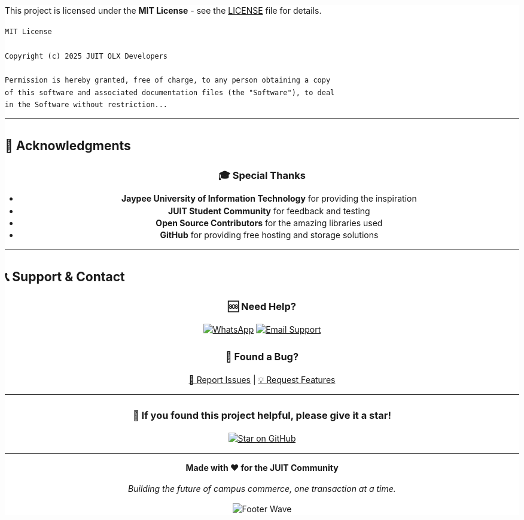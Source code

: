This project is licensed under the **MIT License** - see the [LICENSE](LICENSE) file for details.

```
MIT License

Copyright (c) 2025 JUIT OLX Developers

Permission is hereby granted, free of charge, to any person obtaining a copy
of this software and associated documentation files (the "Software"), to deal
in the Software without restriction...
```

---

## 🙏 **Acknowledgments**

<div align="center">

### 🎓 **Special Thanks**

- **Jaypee University of Information Technology** for providing the inspiration
- **JUIT Student Community** for feedback and testing
- **Open Source Contributors** for the amazing libraries used
- **GitHub** for providing free hosting and storage solutions

</div>

---

## 📞 **Support & Contact**

<div align="center">

### 🆘 **Need Help?**
[![WhatsApp](https://img.shields.io/badge/WhatsApp-25D366?style=for-the-badge&logo=whatsapp&logoColor=white)](https://wa.me/919317299909)
[![Email Support](https://img.shields.io/badge/Email_Support-D14836?style=for-the-badge&logo=gmail&logoColor=white)](mailto:241033037@juitolx.com)

### 🐛 **Found a Bug?**

[🚨 Report Issues](https://github.com/Pushkarmehra/JUIT_OLX/issues/new?template=bug_report.md) | [💡 Request Features](https://github.com/Pushkarmehra/JUIT_OLX/issues/new?template=feature_request.md)

</div>

---

<div align="center">

### 🌟 **If you found this project helpful, please give it a star!**

[![Star on GitHub](https://img.shields.io/github/stars/Pushkarmehra/juit-olx?style=social)](https://github.com/Pushkarmehra/juit-olx)

---

**Made with ❤️ for the JUIT Community**

*Building the future of campus commerce, one transaction at a time.*

![Footer Wave](https://capsule-render.vercel.app/api?type=waving&color=gradient&height=100&section=footer)

</div>
